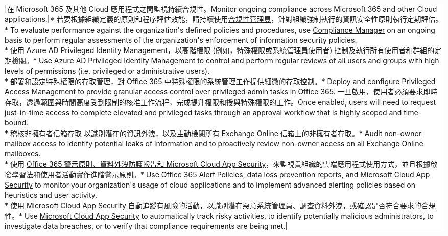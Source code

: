 |<span data-ttu-id="86afd-182">在 Microsoft 365 及其他 Cloud 應用程式之間監視持續合規性。</span><span class="sxs-lookup"><span data-stu-id="86afd-182">Monitor ongoing compliance across Microsoft 365 and other Cloud applications.</span></span>|<span data-ttu-id="86afd-183">\*   若要根據組織定義的原則和程序評估效能，請持續使用[合規性管理員](https://docs.microsoft.com/microsoft-365/compliance/compliance-manager)，針對組織強制執行的資訊安全性原則執行定期評估。</span><span class="sxs-lookup"><span data-stu-id="86afd-183">\*    To evaluate performance against the organization's defined policies and procedures, use [Compliance Manager](https://docs.microsoft.com/microsoft-365/compliance/compliance-manager) on an ongoing basis to perform regular assessments of the organization's enforcement of information security policies.</span></span><br><span data-ttu-id="86afd-184">\*   使用 [Azure AD Privileged Identity Management](https://docs.microsoft.com/azure/active-directory/privileged-identity-management/pim-configure)，以高階權限 (例如，特殊權限或系統管理員使用者) 控制及執行所有使用者和群組的定期檢閱。</span><span class="sxs-lookup"><span data-stu-id="86afd-184">\*    Use [Azure AD Privileged Identity Management](https://docs.microsoft.com/azure/active-directory/privileged-identity-management/pim-configure) to control and perform regular reviews of all users and groups with high levels of permissions (i.e. privileged or administrative users).</span></span><br><span data-ttu-id="86afd-185">\*   部署和設定[特殊權限的存取管理](https://docs.microsoft.com/microsoft-365/compliance/privileged-access-management-overview)，對 Office 365 中特殊權限的系統管理工作提供細微的存取控制。</span><span class="sxs-lookup"><span data-stu-id="86afd-185">\*    Deploy and configure [Privileged Access Management](https://docs.microsoft.com/microsoft-365/compliance/privileged-access-management-overview) to provide granular access control over privileged admin tasks in Office 365.</span></span>  <span data-ttu-id="86afd-186">一旦啟用，使用者必須要求即時存取，透過範圍與時間高度受到限制的核准工作流程，完成提升權限和授與特殊權限的工作。</span><span class="sxs-lookup"><span data-stu-id="86afd-186">Once enabled, users will need to request just-in-time access to complete elevated and privileged tasks through an approval workflow that is highly scoped and time-bound.</span></span><br><span data-ttu-id="86afd-187">\*   稽核[非擁有者信箱存取](https://docs.microsoft.com/Exchange/policy-and-compliance/non-owner-mailbox-access-reports) 以識別潛在的資訊外洩，以及主動檢閱所有 Exchange Online 信箱上的非擁有者存取。</span><span class="sxs-lookup"><span data-stu-id="86afd-187">\*    Audit [non-owner mailbox access](https://docs.microsoft.com/Exchange/policy-and-compliance/non-owner-mailbox-access-reports) to identify potential leaks of information and to proactively review non-owner access on all Exchange Online mailboxes.</span></span><br><span data-ttu-id="86afd-188">\*   使用 [Office 365 警示原則、資料外洩防護報告和 Microsoft Cloud App Security](https://docs.microsoft.com/Office365/SecurityCompliance/monitor-for-leaks-of-personal-data)，來監視貴組織的雲端應用程式使用方式，並且根據啟發學習法和使用者活動實作進階警示原則。</span><span class="sxs-lookup"><span data-stu-id="86afd-188">\*    Use [Office 365 Alert Policies, data loss prevention reports, and  Microsoft Cloud App Security](https://docs.microsoft.com/Office365/SecurityCompliance/monitor-for-leaks-of-personal-data) to monitor your organization's usage of cloud applications and to implement advanced alerting policies based on heuristics and user activity.</span></span><br><span data-ttu-id="86afd-189">\*   使用 [Microsoft Cloud App Security](https://docs.microsoft.com/cloud-app-security/what-is-cloud-app-security) 自動追蹤有風險的活動，以識別潛在惡意系統管理員、調查資料外洩，或確認是否符合要求的合規性。</span><span class="sxs-lookup"><span data-stu-id="86afd-189">\*    Use [Microsoft Cloud App Security](https://docs.microsoft.com/cloud-app-security/what-is-cloud-app-security) to automatically track risky activities, to identify potentially malicious administrators, to investigate data breaches, or to verify that compliance requirements are being met.</span></span>|